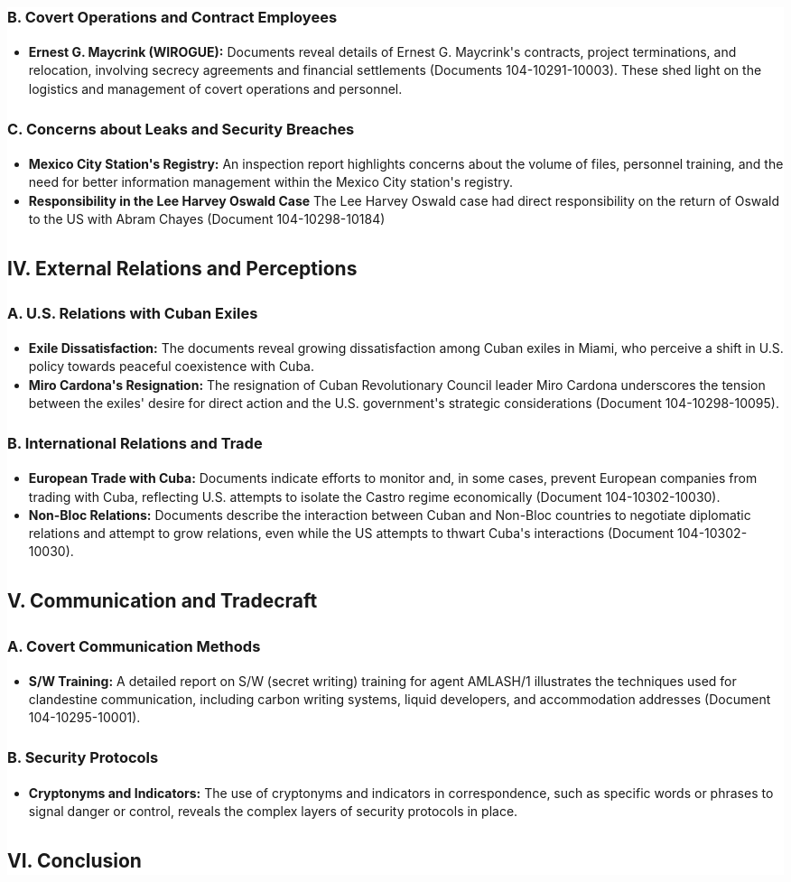 ### B. Covert Operations and Contract Employees

*   **Ernest G. Maycrink (WIROGUE):** Documents reveal details of Ernest G. Maycrink's contracts, project terminations, and relocation, involving secrecy agreements and financial settlements (Documents 104-10291-10003). These shed light on the logistics and management of covert operations and personnel.

### C. Concerns about Leaks and Security Breaches

*   **Mexico City Station's Registry:** An inspection report highlights concerns about the volume of files, personnel training, and the need for better information management within the Mexico City station's registry.
*   **Responsibility in the Lee Harvey Oswald Case** The Lee Harvey Oswald case had direct responsibility on the return of Oswald to the US with Abram Chayes (Document 104-10298-10184)

## IV. External Relations and Perceptions

### A. U.S. Relations with Cuban Exiles

*   **Exile Dissatisfaction:** The documents reveal growing dissatisfaction among Cuban exiles in Miami, who perceive a shift in U.S. policy towards peaceful coexistence with Cuba.
*   **Miro Cardona's Resignation:** The resignation of Cuban Revolutionary Council leader Miro Cardona underscores the tension between the exiles' desire for direct action and the U.S. government's strategic considerations (Document 104-10298-10095).

### B. International Relations and Trade

*   **European Trade with Cuba:** Documents indicate efforts to monitor and, in some cases, prevent European companies from trading with Cuba, reflecting U.S. attempts to isolate the Castro regime economically (Document 104-10302-10030).
*   **Non-Bloc Relations:** Documents describe the interaction between Cuban and Non-Bloc countries to negotiate diplomatic relations and attempt to grow relations, even while the US attempts to thwart Cuba's interactions (Document 104-10302-10030).

## V. Communication and Tradecraft

### A. Covert Communication Methods

*   **S/W Training:** A detailed report on S/W (secret writing) training for agent AMLASH/1 illustrates the techniques used for clandestine communication, including carbon writing systems, liquid developers, and accommodation addresses (Document 104-10295-10001).

### B. Security Protocols

*   **Cryptonyms and Indicators:** The use of cryptonyms and indicators in correspondence, such as specific words or phrases to signal danger or control, reveals the complex layers of security protocols in place.

## VI. Conclusion
